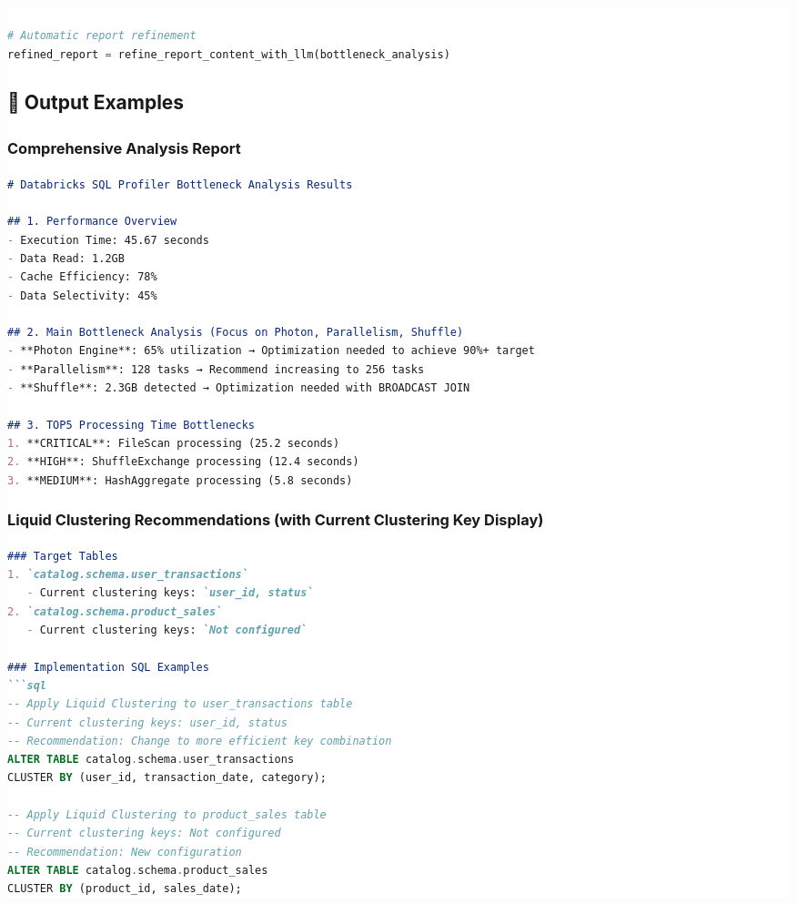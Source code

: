 ```python

# Automatic report refinement
refined_report = refine_report_content_with_llm(bottleneck_analysis)
```

## 🎯 Output Examples

### Comprehensive Analysis Report
```markdown
# Databricks SQL Profiler Bottleneck Analysis Results

## 1. Performance Overview
- Execution Time: 45.67 seconds
- Data Read: 1.2GB
- Cache Efficiency: 78%
- Data Selectivity: 45%

## 2. Main Bottleneck Analysis (Focus on Photon, Parallelism, Shuffle)
- **Photon Engine**: 65% utilization → Optimization needed to achieve 90%+ target
- **Parallelism**: 128 tasks → Recommend increasing to 256 tasks
- **Shuffle**: 2.3GB detected → Optimization needed with BROADCAST JOIN

## 3. TOP5 Processing Time Bottlenecks
1. **CRITICAL**: FileScan processing (25.2 seconds)
2. **HIGH**: ShuffleExchange processing (12.4 seconds)
3. **MEDIUM**: HashAggregate processing (5.8 seconds)
```

### Liquid Clustering Recommendations (with Current Clustering Key Display)
```markdown
### Target Tables
1. `catalog.schema.user_transactions`
   - Current clustering keys: `user_id, status`
2. `catalog.schema.product_sales`
   - Current clustering keys: `Not configured`

### Implementation SQL Examples
```sql
-- Apply Liquid Clustering to user_transactions table
-- Current clustering keys: user_id, status
-- Recommendation: Change to more efficient key combination
ALTER TABLE catalog.schema.user_transactions
CLUSTER BY (user_id, transaction_date, category);

-- Apply Liquid Clustering to product_sales table
-- Current clustering keys: Not configured
-- Recommendation: New configuration
ALTER TABLE catalog.schema.product_sales
CLUSTER BY (product_id, sales_date);
```
